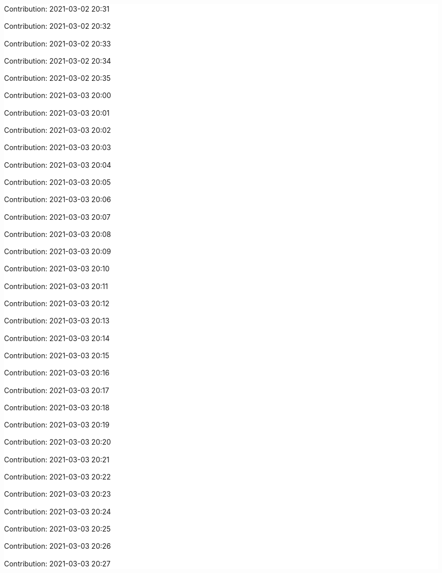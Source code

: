 Contribution: 2021-03-02 20:31

Contribution: 2021-03-02 20:32

Contribution: 2021-03-02 20:33

Contribution: 2021-03-02 20:34

Contribution: 2021-03-02 20:35

Contribution: 2021-03-03 20:00

Contribution: 2021-03-03 20:01

Contribution: 2021-03-03 20:02

Contribution: 2021-03-03 20:03

Contribution: 2021-03-03 20:04

Contribution: 2021-03-03 20:05

Contribution: 2021-03-03 20:06

Contribution: 2021-03-03 20:07

Contribution: 2021-03-03 20:08

Contribution: 2021-03-03 20:09

Contribution: 2021-03-03 20:10

Contribution: 2021-03-03 20:11

Contribution: 2021-03-03 20:12

Contribution: 2021-03-03 20:13

Contribution: 2021-03-03 20:14

Contribution: 2021-03-03 20:15

Contribution: 2021-03-03 20:16

Contribution: 2021-03-03 20:17

Contribution: 2021-03-03 20:18

Contribution: 2021-03-03 20:19

Contribution: 2021-03-03 20:20

Contribution: 2021-03-03 20:21

Contribution: 2021-03-03 20:22

Contribution: 2021-03-03 20:23

Contribution: 2021-03-03 20:24

Contribution: 2021-03-03 20:25

Contribution: 2021-03-03 20:26

Contribution: 2021-03-03 20:27
